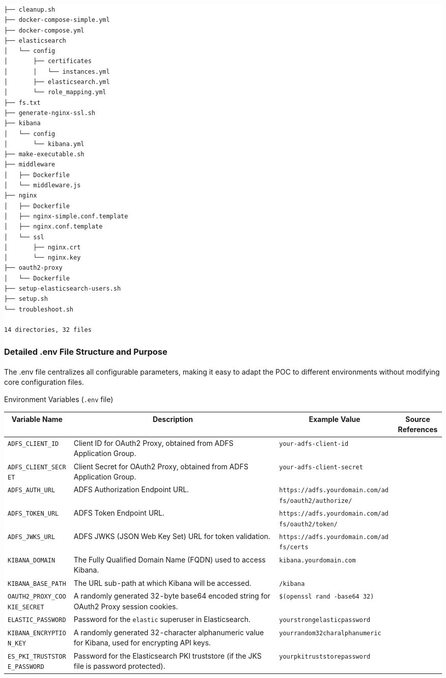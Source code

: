 ```
├── cleanup.sh
├── docker-compose-simple.yml
├── docker-compose.yml
├── elasticsearch
│   └── config
│       ├── certificates
│       │   └── instances.yml
│       ├── elasticsearch.yml
│       └── role_mapping.yml
├── fs.txt
├── generate-nginx-ssl.sh
├── kibana
│   └── config
│       └── kibana.yml
├── make-executable.sh
├── middleware
│   ├── Dockerfile
│   └── middleware.js
├── nginx
│   ├── Dockerfile
│   ├── nginx-simple.conf.template
│   ├── nginx.conf.template
│   └── ssl
│       ├── nginx.crt
│       └── nginx.key
├── oauth2-proxy
│   └── Dockerfile
├── setup-elasticsearch-users.sh
├── setup.sh
└── troubleshoot.sh

14 directories, 32 files
```

### Detailed .env File Structure and Purpose

The .env file centralizes all configurable parameters, making it easy to adapt the POC to different environments without modifying core configuration files.

Environment Variables (`.env` file)

| **Variable Name**            | **Description**                                              | **Example Value**                                    | **Source References** |
| ---------------------------- | ------------------------------------------------------------ | ---------------------------------------------------- | --------------------- |
| `ADFS_CLIENT_ID`             | Client ID for OAuth2 Proxy, obtained from ADFS Application Group. | `your-adfs-client-id`                                |                       |
| `ADFS_CLIENT_SECRET`         | Client Secret for OAuth2 Proxy, obtained from ADFS Application Group. | `your-adfs-client-secret`                            |                       |
| `ADFS_AUTH_URL`              | ADFS Authorization Endpoint URL.                             | `https://adfs.yourdomain.com/adfs/oauth2/authorize/` |                       |
| `ADFS_TOKEN_URL`             | ADFS Token Endpoint URL.                                     | `https://adfs.yourdomain.com/adfs/oauth2/token/`     |                       |
| `ADFS_JWKS_URL`              | ADFS JWKS (JSON Web Key Set) URL for token validation.       | `https://adfs.yourdomain.com/adfs/certs`             |                       |
| `KIBANA_DOMAIN`              | The Fully Qualified Domain Name (FQDN) used to access Kibana. | `kibana.yourdomain.com`                              |                       |
| `KIBANA_BASE_PATH`           | The URL sub-path at which Kibana will be accessed.           | `/kibana`                                            |                       |
| `OAUTH2_PROXY_COOKIE_SECRET` | A randomly generated 32-byte base64 encoded string for OAuth2 Proxy session cookies. | `$(openssl rand -base64 32)`                         |                       |
| `ELASTIC_PASSWORD`           | Password for the `elastic` superuser in Elasticsearch.       | `yourstrongelasticpassword`                          |                       |
| `KIBANA_ENCRYPTION_KEY`      | A randomly generated 32-character alphanumeric value for Kibana, used for encrypting API keys. | `yourrandom32charalphanumeric`                       |                       |
| `ES_PKI_TRUSTSTORE_PASSWORD` | Password for the Elasticsearch PKI truststore (if the JKS file is password protected). | `yourpkitruststorepassword`                          |                       |
